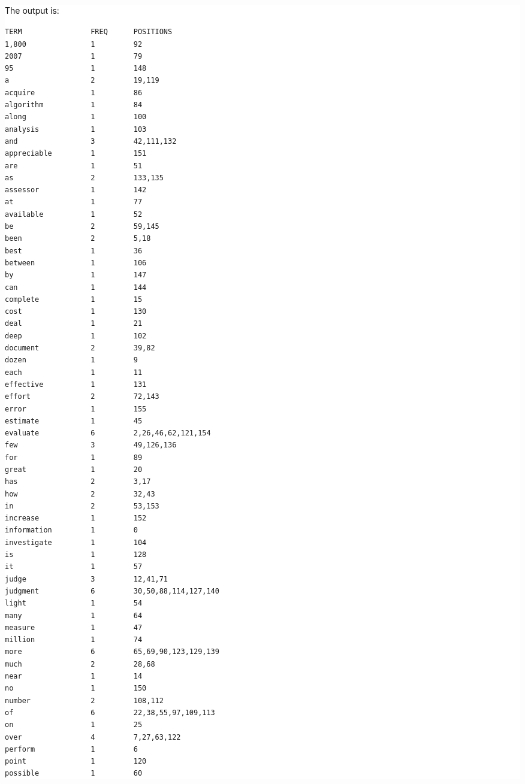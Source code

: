 The output is:
```
TERM                FREQ      POSITIONS           
1,800               1         92
2007                1         79
95                  1         148
a                   2         19,119
acquire             1         86
algorithm           1         84
along               1         100
analysis            1         103
and                 3         42,111,132
appreciable         1         151
are                 1         51
as                  2         133,135
assessor            1         142
at                  1         77
available           1         52
be                  2         59,145
been                2         5,18
best                1         36
between             1         106
by                  1         147
can                 1         144
complete            1         15
cost                1         130
deal                1         21
deep                1         102
document            2         39,82
dozen               1         9
each                1         11
effective           1         131
effort              2         72,143
error               1         155
estimate            1         45
evaluate            6         2,26,46,62,121,154
few                 3         49,126,136
for                 1         89
great               1         20
has                 2         3,17
how                 2         32,43
in                  2         53,153
increase            1         152
information         1         0
investigate         1         104
is                  1         128
it                  1         57
judge               3         12,41,71
judgment            6         30,50,88,114,127,140
light               1         54
many                1         64
measure             1         47
million             1         74
more                6         65,69,90,123,129,139
much                2         28,68
near                1         14
no                  1         150
number              2         108,112
of                  6         22,38,55,97,109,113
on                  1         25
over                4         7,27,63,122
perform             1         6
point               1         120
possible            1         60
```